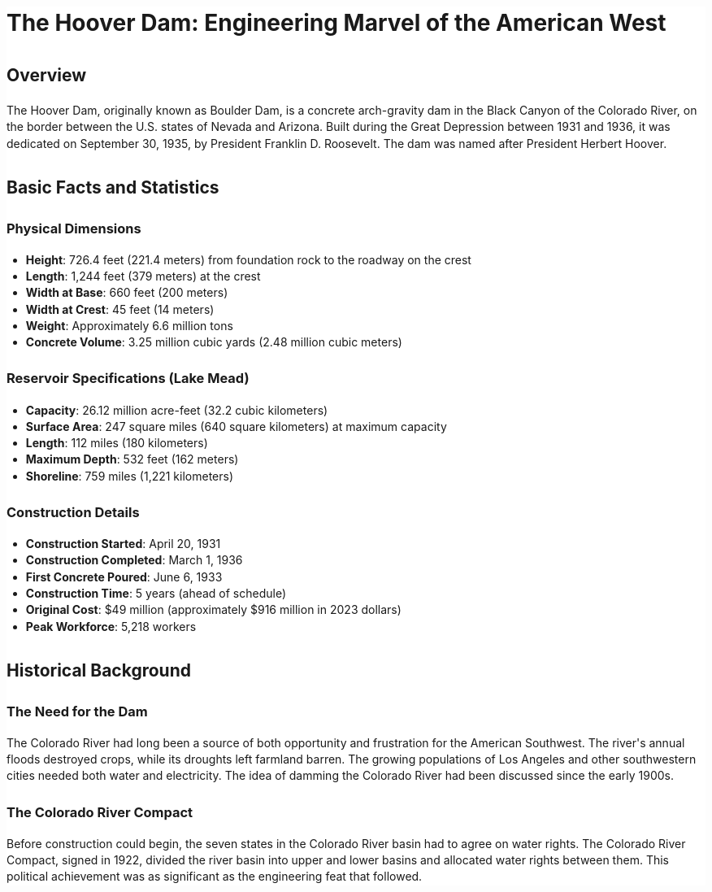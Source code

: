 # The Hoover Dam: Engineering Marvel of the American West

## Overview

The Hoover Dam, originally known as Boulder Dam, is a concrete arch-gravity dam in the Black Canyon of the Colorado River, on the border between the U.S. states of Nevada and Arizona. Built during the Great Depression between 1931 and 1936, it was dedicated on September 30, 1935, by President Franklin D. Roosevelt. The dam was named after President Herbert Hoover.

## Basic Facts and Statistics

### Physical Dimensions
- **Height**: 726.4 feet (221.4 meters) from foundation rock to the roadway on the crest
- **Length**: 1,244 feet (379 meters) at the crest
- **Width at Base**: 660 feet (200 meters)
- **Width at Crest**: 45 feet (14 meters)
- **Weight**: Approximately 6.6 million tons
- **Concrete Volume**: 3.25 million cubic yards (2.48 million cubic meters)

### Reservoir Specifications (Lake Mead)
- **Capacity**: 26.12 million acre-feet (32.2 cubic kilometers)
- **Surface Area**: 247 square miles (640 square kilometers) at maximum capacity
- **Length**: 112 miles (180 kilometers)
- **Maximum Depth**: 532 feet (162 meters)
- **Shoreline**: 759 miles (1,221 kilometers)

### Construction Details
- **Construction Started**: April 20, 1931
- **Construction Completed**: March 1, 1936
- **First Concrete Poured**: June 6, 1933
- **Construction Time**: 5 years (ahead of schedule)
- **Original Cost**: $49 million (approximately $916 million in 2023 dollars)
- **Peak Workforce**: 5,218 workers

## Historical Background

### The Need for the Dam
The Colorado River had long been a source of both opportunity and frustration for the American Southwest. The river's annual floods destroyed crops, while its droughts left farmland barren. The growing populations of Los Angeles and other southwestern cities needed both water and electricity. The idea of damming the Colorado River had been discussed since the early 1900s.

### The Colorado River Compact
Before construction could begin, the seven states in the Colorado River basin had to agree on water rights. The Colorado River Compact, signed in 1922, divided the river basin into upper and lower basins and allocated water rights between them. This political achievement was as significant as the engineering feat that followed.
